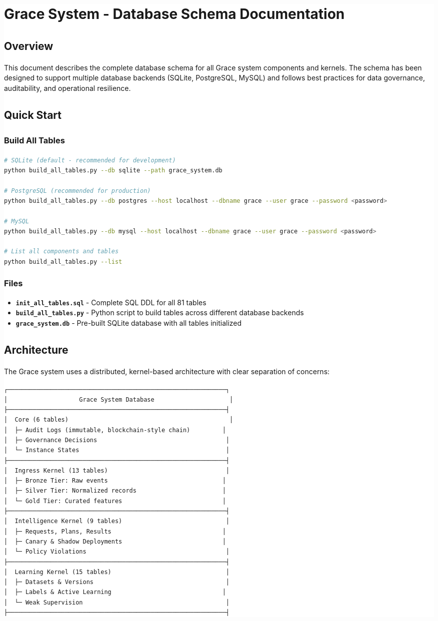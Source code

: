# Grace System - Database Schema Documentation

## Overview

This document describes the complete database schema for all Grace system components and kernels. The schema has been designed to support multiple database backends (SQLite, PostgreSQL, MySQL) and follows best practices for data governance, auditability, and operational resilience.

## Quick Start

### Build All Tables

```bash
# SQLite (default - recommended for development)
python build_all_tables.py --db sqlite --path grace_system.db

# PostgreSQL (recommended for production)
python build_all_tables.py --db postgres --host localhost --dbname grace --user grace --password <password>

# MySQL
python build_all_tables.py --db mysql --host localhost --dbname grace --user grace --password <password>

# List all components and tables
python build_all_tables.py --list
```

### Files

- **`init_all_tables.sql`** - Complete SQL DDL for all 81 tables
- **`build_all_tables.py`** - Python script to build tables across different database backends
- **`grace_system.db`** - Pre-built SQLite database with all tables initialized

## Architecture

The Grace system uses a distributed, kernel-based architecture with clear separation of concerns:

```
┌─────────────────────────────────────────────────────────────┐
│                    Grace System Database                     │
├─────────────────────────────────────────────────────────────┤
│  Core (6 tables)                                             │
│  ├─ Audit Logs (immutable, blockchain-style chain)         │
│  ├─ Governance Decisions                                    │
│  └─ Instance States                                         │
├─────────────────────────────────────────────────────────────┤
│  Ingress Kernel (13 tables)                                 │
│  ├─ Bronze Tier: Raw events                                │
│  ├─ Silver Tier: Normalized records                        │
│  └─ Gold Tier: Curated features                            │
├─────────────────────────────────────────────────────────────┤
│  Intelligence Kernel (9 tables)                             │
│  ├─ Requests, Plans, Results                               │
│  ├─ Canary & Shadow Deployments                            │
│  └─ Policy Violations                                       │
├─────────────────────────────────────────────────────────────┤
│  Learning Kernel (15 tables)                                │
│  ├─ Datasets & Versions                                     │
│  ├─ Labels & Active Learning                               │
│  └─ Weak Supervision                                        │
├─────────────────────────────────────────────────────────────┤
```